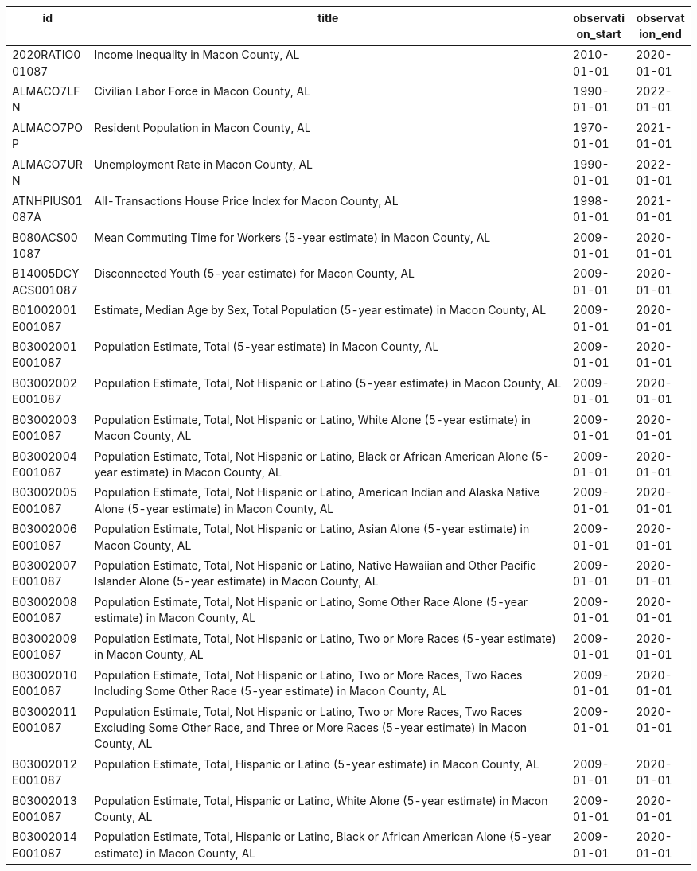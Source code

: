 | id                        | title                                                                                                                                                                     | observation_start   | observation_end   |
|---------------------------|---------------------------------------------------------------------------------------------------------------------------------------------------------------------------|---------------------|-------------------|
| 2020RATIO001087           | Income Inequality in Macon County, AL                                                                                                                                     | 2010-01-01          | 2020-01-01        |
| ALMACO7LFN                | Civilian Labor Force in Macon County, AL                                                                                                                                  | 1990-01-01          | 2022-01-01        |
| ALMACO7POP                | Resident Population in Macon County, AL                                                                                                                                   | 1970-01-01          | 2021-01-01        |
| ALMACO7URN                | Unemployment Rate in Macon County, AL                                                                                                                                     | 1990-01-01          | 2022-01-01        |
| ATNHPIUS01087A            | All-Transactions House Price Index for Macon County, AL                                                                                                                   | 1998-01-01          | 2021-01-01        |
| B080ACS001087             | Mean Commuting Time for Workers (5-year estimate) in Macon County, AL                                                                                                     | 2009-01-01          | 2020-01-01        |
| B14005DCYACS001087        | Disconnected Youth (5-year estimate) for Macon County, AL                                                                                                                 | 2009-01-01          | 2020-01-01        |
| B01002001E001087          | Estimate, Median Age by Sex, Total Population (5-year estimate) in Macon County, AL                                                                                       | 2009-01-01          | 2020-01-01        |
| B03002001E001087          | Population Estimate, Total (5-year estimate) in Macon County, AL                                                                                                          | 2009-01-01          | 2020-01-01        |
| B03002002E001087          | Population Estimate, Total, Not Hispanic or Latino (5-year estimate) in Macon County, AL                                                                                  | 2009-01-01          | 2020-01-01        |
| B03002003E001087          | Population Estimate, Total, Not Hispanic or Latino, White Alone (5-year estimate) in Macon County, AL                                                                     | 2009-01-01          | 2020-01-01        |
| B03002004E001087          | Population Estimate, Total, Not Hispanic or Latino, Black or African American Alone (5-year estimate) in Macon County, AL                                                 | 2009-01-01          | 2020-01-01        |
| B03002005E001087          | Population Estimate, Total, Not Hispanic or Latino, American Indian and Alaska Native Alone (5-year estimate) in Macon County, AL                                         | 2009-01-01          | 2020-01-01        |
| B03002006E001087          | Population Estimate, Total, Not Hispanic or Latino, Asian Alone (5-year estimate) in Macon County, AL                                                                     | 2009-01-01          | 2020-01-01        |
| B03002007E001087          | Population Estimate, Total, Not Hispanic or Latino, Native Hawaiian and Other Pacific Islander Alone (5-year estimate) in Macon County, AL                                | 2009-01-01          | 2020-01-01        |
| B03002008E001087          | Population Estimate, Total, Not Hispanic or Latino, Some Other Race Alone (5-year estimate) in Macon County, AL                                                           | 2009-01-01          | 2020-01-01        |
| B03002009E001087          | Population Estimate, Total, Not Hispanic or Latino, Two or More Races (5-year estimate) in Macon County, AL                                                               | 2009-01-01          | 2020-01-01        |
| B03002010E001087          | Population Estimate, Total, Not Hispanic or Latino, Two or More Races, Two Races Including Some Other Race (5-year estimate) in Macon County, AL                          | 2009-01-01          | 2020-01-01        |
| B03002011E001087          | Population Estimate, Total, Not Hispanic or Latino, Two or More Races, Two Races Excluding Some Other Race, and Three or More Races (5-year estimate) in Macon County, AL | 2009-01-01          | 2020-01-01        |
| B03002012E001087          | Population Estimate, Total, Hispanic or Latino (5-year estimate) in Macon County, AL                                                                                      | 2009-01-01          | 2020-01-01        |
| B03002013E001087          | Population Estimate, Total, Hispanic or Latino, White Alone (5-year estimate) in Macon County, AL                                                                         | 2009-01-01          | 2020-01-01        |
| B03002014E001087          | Population Estimate, Total, Hispanic or Latino, Black or African American Alone (5-year estimate) in Macon County, AL                                                     | 2009-01-01          | 2020-01-01        |